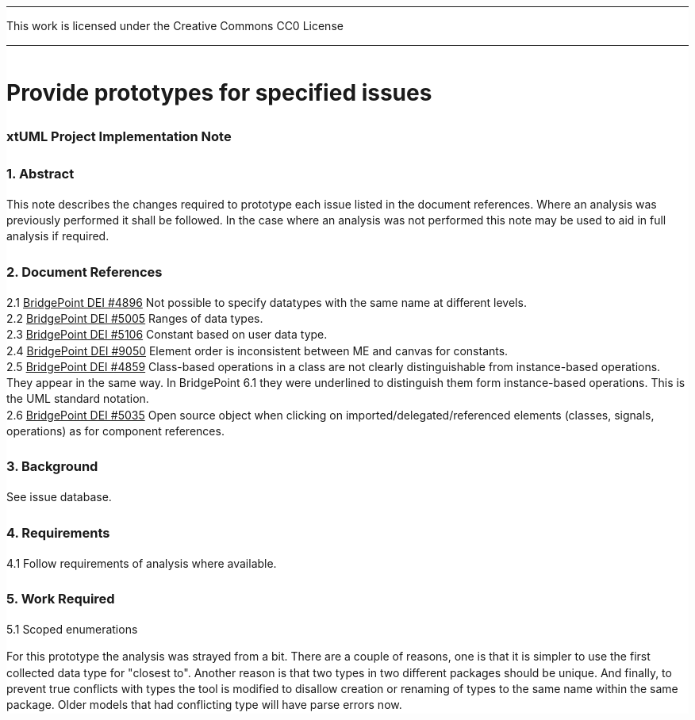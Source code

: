 
---

This work is licensed under the Creative Commons CC0 License

---

# Provide prototypes for specified issues
### xtUML Project Implementation Note

### 1. Abstract

This note describes the changes required to prototype each issue listed in the document references.  Where an analysis was previously performed it shall be followed.  In the case where an analysis was not performed this note may be used to aid in full analysis if required.

### 2. Document References

<a id="2.1"></a>2.1 [BridgePoint DEI #4896](https://support.onefact.net/issues/4896) Not possible to specify datatypes with the same name at different levels.  
<a id="2.2"></a>2.2 [BridgePoint DEI #5005](https://support.onefact.net/issues/5005) Ranges of data types.  
<a id="2.3"></a>2.3 [BridgePoint DEI #5106](https://support.onefact.net/issues/5106) Constant based on user data type.  
<a id="2.4"></a>2.4 [BridgePoint DEI #9050](https://support.onefact.net/issues/9050) Element order is inconsistent between ME and canvas for constants.  
<a id="2.5"></a>2.5 [BridgePoint DEI #4859](https://support.onefact.net/issues/4859) Class-based operations in a class are not clearly distinguishable from instance-based operations. They appear in the same way. In BridgePoint 6.1 they were underlined to distinguish them form instance-based operations. This is the UML standard notation.  
<a id="2.3"></a>2.6 [BridgePoint DEI #5035](https://support.onefact.net/issues/5035) Open source object when clicking on imported/delegated/referenced elements (classes, signals, operations) as for component references.  

### 3. Background

See issue database.

### 4. Requirements

4.1 Follow requirements of analysis where available.

### 5. Work Required

5.1 Scoped enumerations  

For this prototype the analysis was strayed from a bit.  There are a couple of reasons, one is that it is simpler to use the first collected data type for "closest to".  Another reason is that two types in two different packages should be unique.  And finally, to prevent true conflicts with types the tool is modified to disallow creation or renaming of types to the same name within the same package.  Older models that had conflicting type will have parse errors now.    
